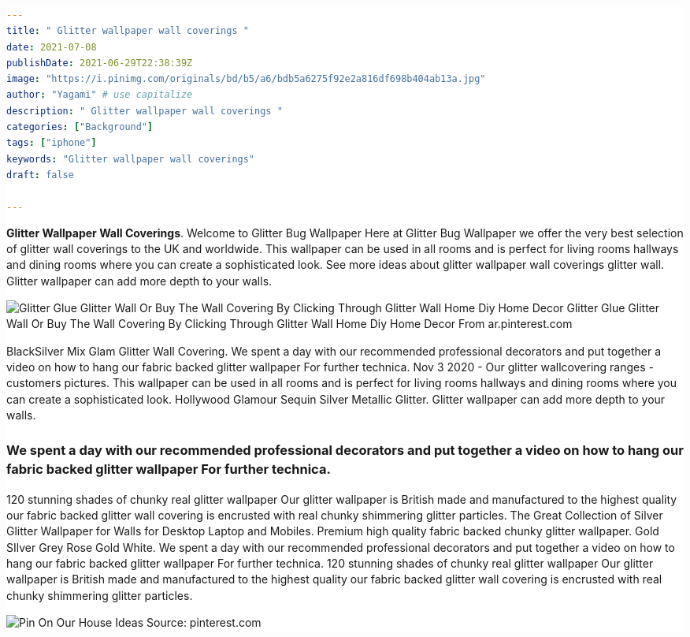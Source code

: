 ```yaml
---
title: " Glitter wallpaper wall coverings "
date: 2021-07-08
publishDate: 2021-06-29T22:38:39Z
image: "https://i.pinimg.com/originals/bd/b5/a6/bdb5a6275f92e2a816df698b404ab13a.jpg"
author: "Yagami" # use capitalize
description: " Glitter wallpaper wall coverings "
categories: ["Background"]
tags: ["iphone"]
keywords: "Glitter wallpaper wall coverings"
draft: false

---
```



**Glitter Wallpaper Wall Coverings**. Welcome to Glitter Bug Wallpaper Here at Glitter Bug Wallpaper we offer the very best selection of glitter wall coverings to the UK and worldwide. This wallpaper can be used in all rooms and is perfect for living rooms hallways and dining rooms where you can create a sophisticated look. See more ideas about glitter wallpaper wall coverings glitter wall. Glitter wallpaper can add more depth to your walls.

![Glitter Glue Glitter Wall Or Buy The Wall Covering By Clicking Through Glitter Wall Home Diy Home Decor](https://i.pinimg.com/originals/eb/e6/14/ebe614080c7cc1a33ff9be1aa1e046c1.jpg "Glitter Glue Glitter Wall Or Buy The Wall Covering By Clicking Through Glitter Wall Home Diy Home Decor")
Glitter Glue Glitter Wall Or Buy The Wall Covering By Clicking Through Glitter Wall Home Diy Home Decor From ar.pinterest.com


BlackSilver Mix Glam Glitter Wall Covering. We spent a day with our recommended professional decorators and put together a video on how to hang our fabric backed glitter wallpaper For further technica. Nov 3 2020 - Our glitter wallcovering ranges - customers pictures. This wallpaper can be used in all rooms and is perfect for living rooms hallways and dining rooms where you can create a sophisticated look. Hollywood Glamour Sequin Silver Metallic Glitter. Glitter wallpaper can add more depth to your walls.

### We spent a day with our recommended professional decorators and put together a video on how to hang our fabric backed glitter wallpaper For further technica.

120 stunning shades of chunky real glitter wallpaper Our glitter wallpaper is British made and manufactured to the highest quality our fabric backed glitter wall covering is encrusted with real chunky shimmering glitter particles. The Great Collection of Silver Glitter Wallpaper for Walls for Desktop Laptop and Mobiles. Premium high quality fabric backed chunky glitter wallpaper. Gold SIlver Grey Rose Gold White. We spent a day with our recommended professional decorators and put together a video on how to hang our fabric backed glitter wallpaper For further technica. 120 stunning shades of chunky real glitter wallpaper Our glitter wallpaper is British made and manufactured to the highest quality our fabric backed glitter wall covering is encrusted with real chunky shimmering glitter particles.


![Pin On Our House Ideas](https://i.pinimg.com/originals/0e/64/a4/0e64a49ffd74c15a08c345bff7028c64.jpg "Pin On Our House Ideas")
Source: pinterest.com
